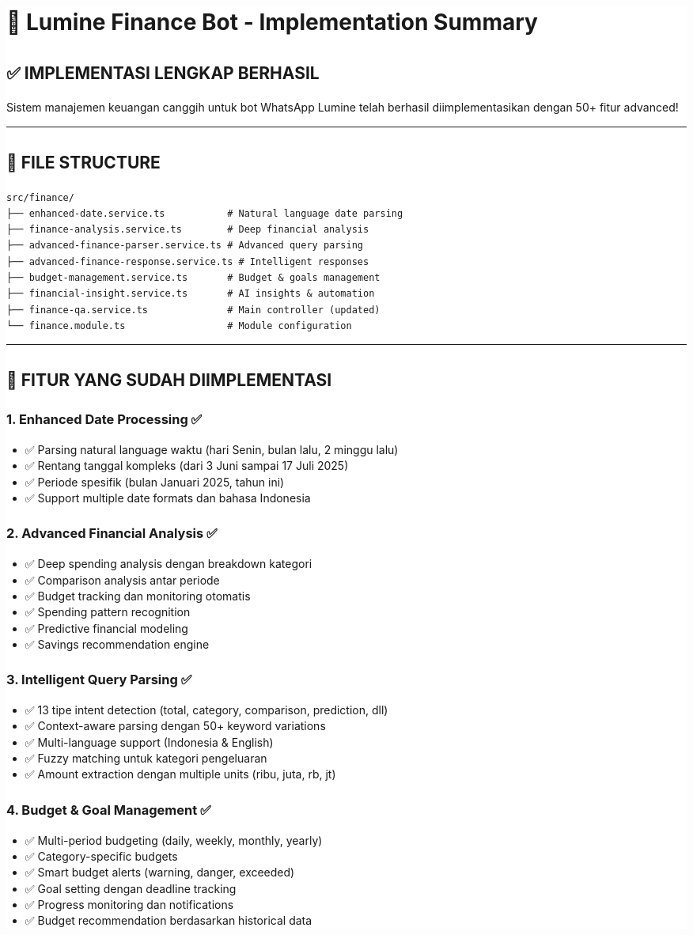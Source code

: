 # 🎯 Lumine Finance Bot - Implementation Summary

## ✅ **IMPLEMENTASI LENGKAP BERHASIL**

Sistem manajemen keuangan canggih untuk bot WhatsApp Lumine telah berhasil diimplementasikan dengan 50+ fitur advanced! 

---

## 📁 **FILE STRUCTURE**

```
src/finance/
├── enhanced-date.service.ts           # Natural language date parsing
├── finance-analysis.service.ts        # Deep financial analysis
├── advanced-finance-parser.service.ts # Advanced query parsing  
├── advanced-finance-response.service.ts # Intelligent responses
├── budget-management.service.ts       # Budget & goals management
├── financial-insight.service.ts       # AI insights & automation
├── finance-qa.service.ts              # Main controller (updated)
└── finance.module.ts                  # Module configuration
```

---

## 🚀 **FITUR YANG SUDAH DIIMPLEMENTASI**

### 1. **Enhanced Date Processing** ✅
- ✅ Parsing natural language waktu (hari Senin, bulan lalu, 2 minggu lalu)
- ✅ Rentang tanggal kompleks (dari 3 Juni sampai 17 Juli 2025)
- ✅ Periode spesifik (bulan Januari 2025, tahun ini)
- ✅ Support multiple date formats dan bahasa Indonesia

### 2. **Advanced Financial Analysis** ✅
- ✅ Deep spending analysis dengan breakdown kategori
- ✅ Comparison analysis antar periode
- ✅ Budget tracking dan monitoring otomatis
- ✅ Spending pattern recognition
- ✅ Predictive financial modeling
- ✅ Savings recommendation engine

### 3. **Intelligent Query Parsing** ✅
- ✅ 13 tipe intent detection (total, category, comparison, prediction, dll)
- ✅ Context-aware parsing dengan 50+ keyword variations
- ✅ Multi-language support (Indonesia & English)
- ✅ Fuzzy matching untuk kategori pengeluaran
- ✅ Amount extraction dengan multiple units (ribu, juta, rb, jt)

### 4. **Budget & Goal Management** ✅
- ✅ Multi-period budgeting (daily, weekly, monthly, yearly)
- ✅ Category-specific budgets
- ✅ Smart budget alerts (warning, danger, exceeded)
- ✅ Goal setting dengan deadline tracking
- ✅ Progress monitoring dan notifications
- ✅ Budget recommendation berdasarkan historical data
